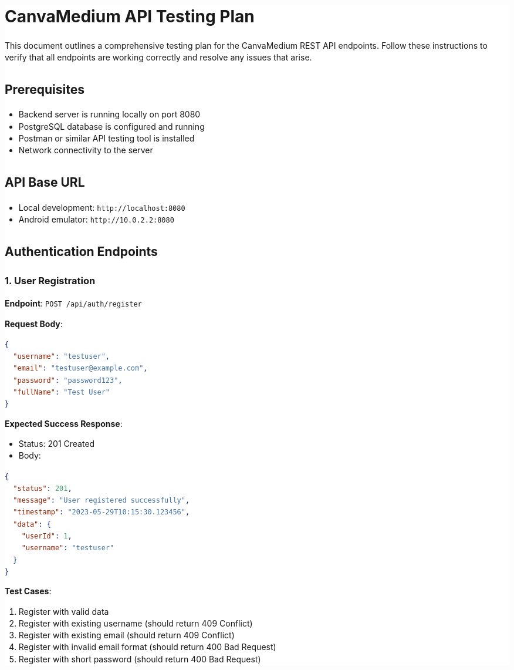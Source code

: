 # CanvaMedium API Testing Plan

This document outlines a comprehensive testing plan for the CanvaMedium REST API endpoints. Follow these instructions to verify that all endpoints are working correctly and resolve any issues that arise.

## Prerequisites

- Backend server is running locally on port 8080
- PostgreSQL database is configured and running
- Postman or similar API testing tool is installed
- Network connectivity to the server

## API Base URL

- Local development: `http://localhost:8080`
- Android emulator: `http://10.0.2.2:8080`

## Authentication Endpoints

### 1. User Registration

**Endpoint**: `POST /api/auth/register`

**Request Body**:
```json
{
  "username": "testuser",
  "email": "testuser@example.com",
  "password": "password123",
  "fullName": "Test User"
}
```

**Expected Success Response**:
- Status: 201 Created
- Body:
```json
{
  "status": 201,
  "message": "User registered successfully",
  "timestamp": "2023-05-29T10:15:30.123456",
  "data": {
    "userId": 1,
    "username": "testuser"
  }
}
```

**Test Cases**:
1. Register with valid data
2. Register with existing username (should return 409 Conflict)
3. Register with existing email (should return 409 Conflict)
4. Register with invalid email format (should return 400 Bad Request)
5. Register with short password (should return 400 Bad Request)
